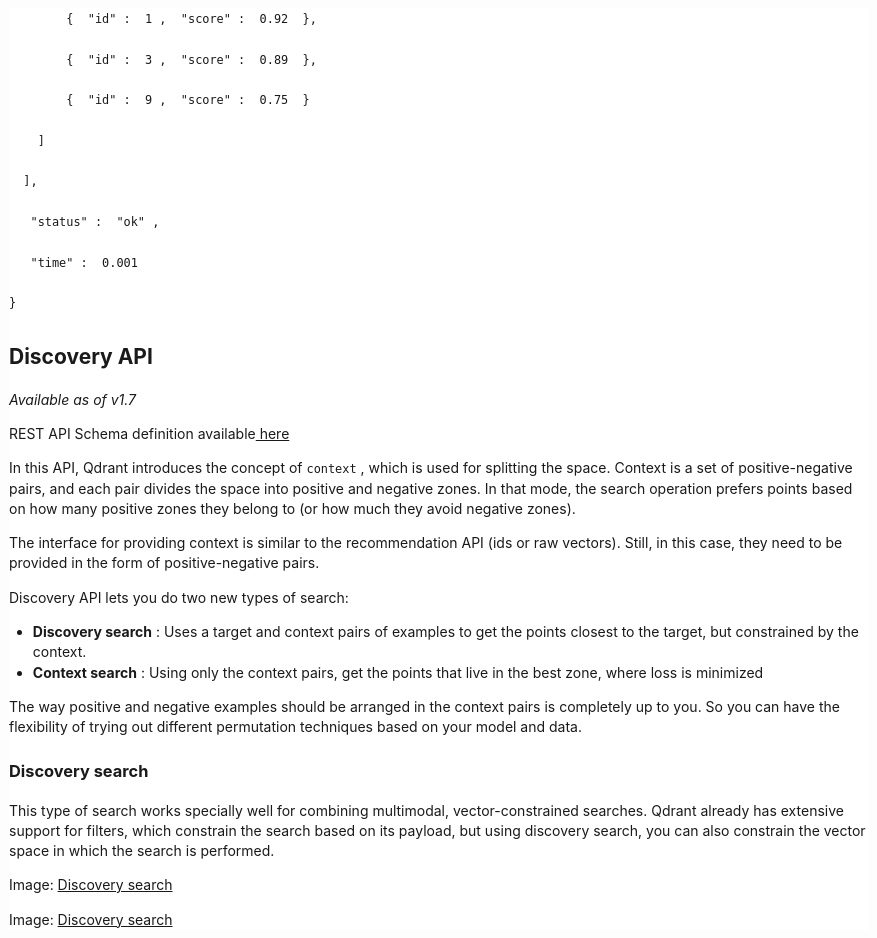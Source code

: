 ```
        {  "id" :  1 ,  "score" :  0.92  },

        {  "id" :  3 ,  "score" :  0.89  },

        {  "id" :  9 ,  "score" :  0.75  }

    ]

  ],

   "status" :  "ok" ,

   "time" :  0.001 

}

```

## Discovery API

 *Available as of v1.7* 

REST API Schema definition available[ here ](https://qdrant.github.io/qdrant/redoc/index.html#tag/points/operation/discover_points)

In this API, Qdrant introduces the concept of `context` , which is used for splitting the space. Context is a set of positive-negative pairs, and each pair divides the space into positive and negative zones. In that mode, the search operation prefers points based on how many positive zones they belong to (or how much they avoid negative zones).

The interface for providing context is similar to the recommendation API (ids or raw vectors). Still, in this case, they need to be provided in the form of positive-negative pairs.

Discovery API lets you do two new types of search:

- **Discovery search** : Uses a target and context pairs of examples to get the points closest to the target, but constrained by the context.
- **Context search** : Using only the context pairs, get the points that live in the best zone, where loss is minimized


The way positive and negative examples should be arranged in the context pairs is completely up to you. So you can have the flexibility of trying out different permutation techniques based on your model and data.

### Discovery search

This type of search works specially well for combining multimodal, vector-constrained searches. Qdrant already has extensive support for filters, which constrain the search based on its payload, but using discovery search, you can also constrain the vector space in which the search is performed.

Image: [ Discovery search ](https://qdrant.tech/docs/discovery-search.png)

Image: [ Discovery search ](https://qdrant.tech/docs/discovery-search.png)

